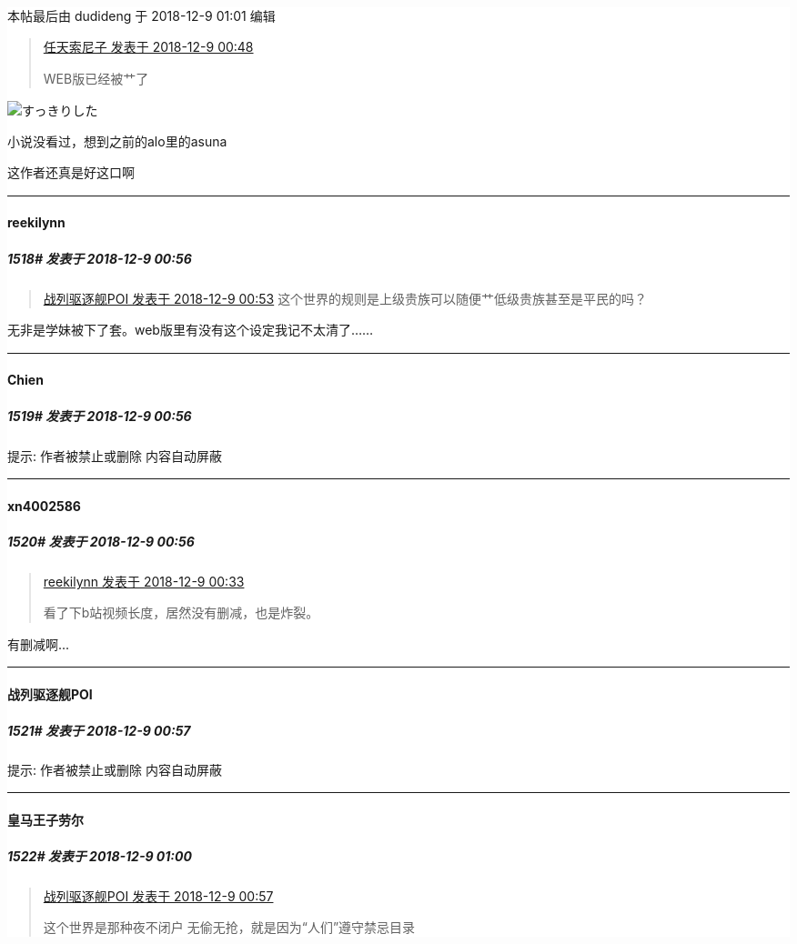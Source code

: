  本帖最后由 dudideng 于 2018-12-9 01:01 编辑 
<blockquote><a href="httphttps://bbs.saraba1st.com/2b/forum.php?mod=redirect&amp;goto=findpost&amp;pid=41879861&amp;ptid=1550732" target="_blank">任天索尼子 发表于 2018-12-9 00:48</a>

WEB版已经被艹了</blockquote>
<img src="https://static.saraba1st.com/image/smiley/face2017/025.png" referrerpolicy="no-referrer">すっきりした

小说没看过，想到之前的alo里的asuna

这作者还真是好这口啊

*****

####  reekilynn  
##### 1518#       发表于 2018-12-9 00:56

<blockquote><a href="httphttps://bbs.saraba1st.com/2b/forum.php?mod=redirect&amp;goto=findpost&amp;pid=41879919&amp;ptid=1550732" target="_blank">战列驱逐舰POI 发表于 2018-12-9 00:53</a>
这个世界的规则是上级贵族可以随便艹低级贵族甚至是平民的吗？</blockquote>
无非是学妹被下了套。web版里有没有这个设定我记不太清了……

*****

####  Chien  
##### 1519#       发表于 2018-12-9 00:56

提示: 作者被禁止或删除 内容自动屏蔽

*****

####  xn4002586  
##### 1520#       发表于 2018-12-9 00:56

<blockquote><a href="httphttps://bbs.saraba1st.com/2b/forum.php?mod=redirect&amp;goto=findpost&amp;pid=41879721&amp;ptid=1550732" target="_blank">reekilynn 发表于 2018-12-9 00:33</a>

看了下b站视频长度，居然没有删减，也是炸裂。</blockquote>
有删减啊...

*****

####  战列驱逐舰POI  
##### 1521#       发表于 2018-12-9 00:57

提示: 作者被禁止或删除 内容自动屏蔽

*****

####  皇马王子劳尔  
##### 1522#       发表于 2018-12-9 01:00

<blockquote><a href="httphttps://bbs.saraba1st.com/2b/forum.php?mod=redirect&amp;goto=findpost&amp;pid=41879965&amp;ptid=1550732" target="_blank">战列驱逐舰POI 发表于 2018-12-9 00:57</a>

这个世界是那种夜不闭户 无偷无抢，就是因为“人们”遵守禁忌目录
